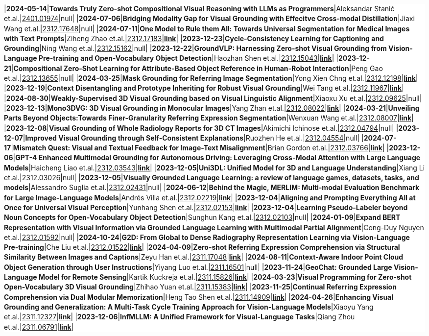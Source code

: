 |**2024-05-14**|**Towards Truly Zero-shot Compositional Visual Reasoning with LLMs as Programmers**|Aleksandar Stanić et.al.|[2401.01974](http://arxiv.org/abs/2401.01974)|null|
|**2024-07-06**|**Bridging Modality Gap for Visual Grounding with Effecitve Cross-modal Distillation**|Jiaxi Wang et.al.|[2312.17648](http://arxiv.org/abs/2312.17648)|null|
|**2024-07-11**|**One Model to Rule them All: Towards Universal Segmentation for Medical Images with Text Prompts**|Ziheng Zhao et.al.|[2312.17183](http://arxiv.org/abs/2312.17183)|**[link](https://github.com/zhaoziheng/sat-ds)**|
|**2023-12-23**|**Cycle-Consistency Learning for Captioning and Grounding**|Ning Wang et.al.|[2312.15162](http://arxiv.org/abs/2312.15162)|null|
|**2023-12-22**|**GroundVLP: Harnessing Zero-shot Visual Grounding from Vision-Language Pre-training and Open-Vocabulary Object Detection**|Haozhan Shen et.al.|[2312.15043](http://arxiv.org/abs/2312.15043)|**[link](https://github.com/om-ai-lab/groundvlp)**|
|**2023-12-21**|**Compositional Zero-Shot Learning for Attribute-Based Object Reference in Human-Robot Interaction**|Peng Gao et.al.|[2312.13655](http://arxiv.org/abs/2312.13655)|null|
|**2024-03-25**|**Mask Grounding for Referring Image Segmentation**|Yong Xien Chng et.al.|[2312.12198](http://arxiv.org/abs/2312.12198)|**[link](https://github.com/yxchng/mask-grounding)**|
|**2023-12-19**|**Context Disentangling and Prototype Inheriting for Robust Visual Grounding**|Wei Tang et.al.|[2312.11967](http://arxiv.org/abs/2312.11967)|**[link](https://github.com/waynetomas/transcp)**|
|**2024-08-30**|**Weakly-Supervised 3D Visual Grounding based on Visual Linguistic Alignment**|Xiaoxu Xu et.al.|[2312.09625](http://arxiv.org/abs/2312.09625)|null|
|**2023-12-13**|**Mono3DVG: 3D Visual Grounding in Monocular Images**|Yang Zhan et.al.|[2312.08022](http://arxiv.org/abs/2312.08022)|**[link](https://github.com/zhanyang-nwpu/mono3dvg)**|
|**2024-03-21**|**Unveiling Parts Beyond Objects:Towards Finer-Granularity Referring Expression Segmentation**|Wenxuan Wang et.al.|[2312.08007](http://arxiv.org/abs/2312.08007)|**[link](https://github.com/rubics-xuan/mres)**|
|**2023-12-08**|**Visual Grounding of Whole Radiology Reports for 3D CT Images**|Akimichi Ichinose et.al.|[2312.04794](http://arxiv.org/abs/2312.04794)|null|
|**2023-12-07**|**Improved Visual Grounding through Self-Consistent Explanations**|Ruozhen He et.al.|[2312.04554](http://arxiv.org/abs/2312.04554)|null|
|**2024-07-17**|**Mismatch Quest: Visual and Textual Feedback for Image-Text Misalignment**|Brian Gordon et.al.|[2312.03766](http://arxiv.org/abs/2312.03766)|**[link](https://github.com/mismatchquest/mismatchquest)**|
|**2023-12-06**|**GPT-4 Enhanced Multimodal Grounding for Autonomous Driving: Leveraging Cross-Modal Attention with Large Language Models**|Haicheng Liao et.al.|[2312.03543](http://arxiv.org/abs/2312.03543)|**[link](https://github.com/petrichor625/talk2car_cavg)**|
|**2023-12-05**|**Uni3DL: Unified Model for 3D and Language Understanding**|Xiang Li et.al.|[2312.03026](http://arxiv.org/abs/2312.03026)|null|
|**2023-12-05**|**Visually Grounded Language Learning: a review of language games, datasets, tasks, and models**|Alessandro Suglia et.al.|[2312.02431](http://arxiv.org/abs/2312.02431)|null|
|**2024-06-12**|**Behind the Magic, MERLIM: Multi-modal Evaluation Benchmark for Large Image-Language Models**|Andrés Villa et.al.|[2312.02219](http://arxiv.org/abs/2312.02219)|**[link](https://github.com/ojedaf/merlim)**|
|**2023-12-04**|**Aligning and Prompting Everything All at Once for Universal Visual Perception**|Yunhang Shen et.al.|[2312.02153](http://arxiv.org/abs/2312.02153)|**[link](https://github.com/shenyunhang/ape)**|
|**2023-12-04**|**Learning Pseudo-Labeler beyond Noun Concepts for Open-Vocabulary Object Detection**|Sunghun Kang et.al.|[2312.02103](http://arxiv.org/abs/2312.02103)|null|
|**2024-01-09**|**Expand BERT Representation with Visual Information via Grounded Language Learning with Multimodal Partial Alignment**|Cong-Duy Nguyen et.al.|[2312.01592](http://arxiv.org/abs/2312.01592)|null|
|**2024-10-24**|**G2D: From Global to Dense Radiography Representation Learning via Vision-Language Pre-training**|Che Liu et.al.|[2312.01522](http://arxiv.org/abs/2312.01522)|**[link](https://github.com/cheliu-computation/g2d-neurips24)**|
|**2024-04-09**|**Zero-shot Referring Expression Comprehension via Structural Similarity Between Images and Captions**|Zeyu Han et.al.|[2311.17048](http://arxiv.org/abs/2311.17048)|**[link](https://github.com/show-han/zeroshot_rec)**|
|**2024-08-11**|**Context-Aware Indoor Point Cloud Object Generation through User Instructions**|Yiyang Luo et.al.|[2311.16501](http://arxiv.org/abs/2311.16501)|null|
|**2023-11-24**|**GeoChat: Grounded Large Vision-Language Model for Remote Sensing**|Kartik Kuckreja et.al.|[2311.15826](http://arxiv.org/abs/2311.15826)|**[link](https://github.com/mbzuai-oryx/geochat)**|
|**2024-03-23**|**Visual Programming for Zero-shot Open-Vocabulary 3D Visual Grounding**|Zhihao Yuan et.al.|[2311.15383](http://arxiv.org/abs/2311.15383)|**[link](https://github.com/CurryYuan/ZSVG3D)**|
|**2023-11-25**|**Continual Referring Expression Comprehension via Dual Modular Memorization**|Heng Tao Shen et.al.|[2311.14909](http://arxiv.org/abs/2311.14909)|**[link](https://github.com/zackschen/DMM)**|
|**2024-04-26**|**Enhancing Visual Grounding and Generalization: A Multi-Task Cycle Training Approach for Vision-Language Models**|Xiaoyu Yang et.al.|[2311.12327](http://arxiv.org/abs/2311.12327)|**[link](https://github.com/anonymgiant/vilam)**|
|**2023-12-06**|**InfMLLM: A Unified Framework for Visual-Language Tasks**|Qiang Zhou et.al.|[2311.06791](http://arxiv.org/abs/2311.06791)|**[link](https://github.com/mightyzau/infmllm)**|